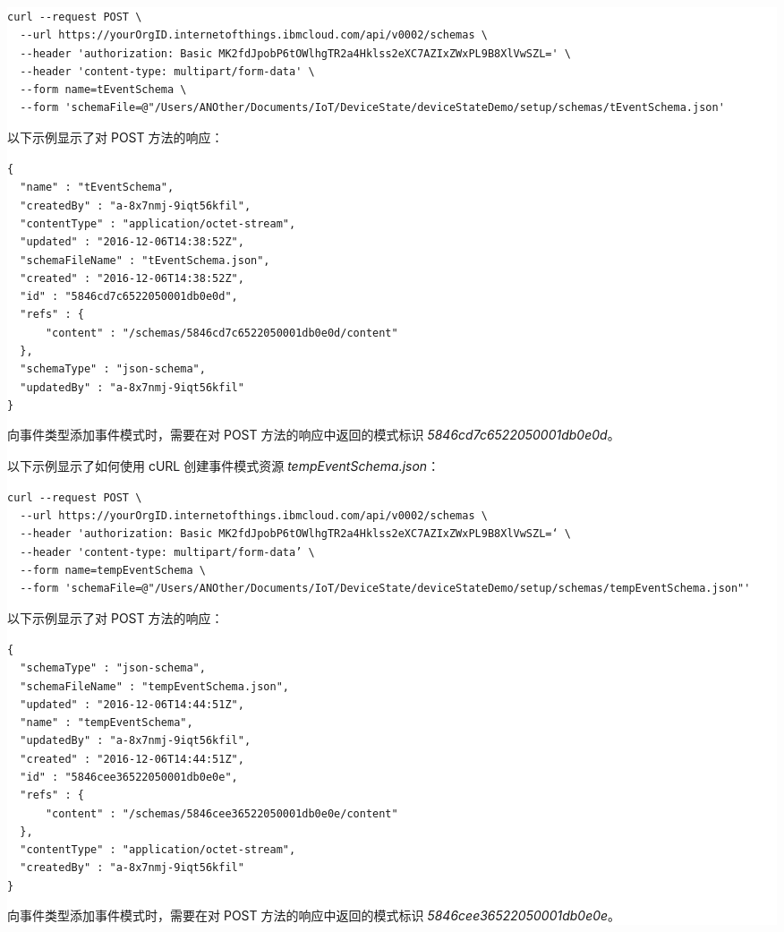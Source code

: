 ```
curl --request POST \
  --url https://yourOrgID.internetofthings.ibmcloud.com/api/v0002/schemas \
  --header 'authorization: Basic MK2fdJpobP6tOWlhgTR2a4Hklss2eXC7AZIxZWxPL9B8XlVwSZL=' \
  --header 'content-type: multipart/form-data' \
  --form name=tEventSchema \
  --form 'schemaFile=@"/Users/ANOther/Documents/IoT/DeviceState/deviceStateDemo/setup/schemas/tEventSchema.json'
```

以下示例显示了对 POST 方法的响应：

```
{
  "name" : "tEventSchema",
  "createdBy" : "a-8x7nmj-9iqt56kfil",
  "contentType" : "application/octet-stream",
  "updated" : "2016-12-06T14:38:52Z",
  "schemaFileName" : "tEventSchema.json",
  "created" : "2016-12-06T14:38:52Z",
  "id" : "5846cd7c6522050001db0e0d",
  "refs" : {
      "content" : "/schemas/5846cd7c6522050001db0e0d/content"
  },
  "schemaType" : "json-schema",
  "updatedBy" : "a-8x7nmj-9iqt56kfil"
}
```
向事件类型添加事件模式时，需要在对 POST 方法的响应中返回的模式标识 *5846cd7c6522050001db0e0d*。

以下示例显示了如何使用 cURL 创建事件模式资源 *tempEventSchema.json*：

```
curl --request POST \
  --url https://yourOrgID.internetofthings.ibmcloud.com/api/v0002/schemas \
  --header 'authorization: Basic MK2fdJpobP6tOWlhgTR2a4Hklss2eXC7AZIxZWxPL9B8XlVwSZL=‘ \
  --header 'content-type: multipart/form-data’ \
  --form name=tempEventSchema \
  --form 'schemaFile=@"/Users/ANOther/Documents/IoT/DeviceState/deviceStateDemo/setup/schemas/tempEventSchema.json"'
```

以下示例显示了对 POST 方法的响应：

```
{
  "schemaType" : "json-schema",
  "schemaFileName" : "tempEventSchema.json",
  "updated" : "2016-12-06T14:44:51Z",
  "name" : "tempEventSchema",
  "updatedBy" : "a-8x7nmj-9iqt56kfil",
  "created" : "2016-12-06T14:44:51Z",
  "id" : "5846cee36522050001db0e0e",
  "refs" : {
      "content" : "/schemas/5846cee36522050001db0e0e/content"
  },
  "contentType" : "application/octet-stream",
  "createdBy" : "a-8x7nmj-9iqt56kfil"
}
```
向事件类型添加事件模式时，需要在对 POST 方法的响应中返回的模式标识 *5846cee36522050001db0e0e*。
